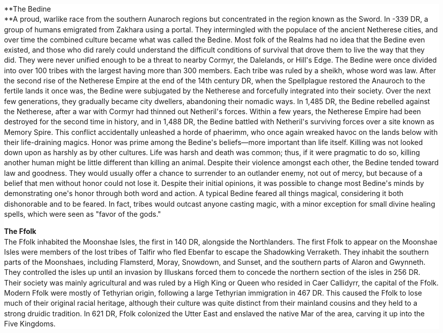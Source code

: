 **The Bedine  
**A proud, warlike race from the southern Aunaroch regions but
concentrated in the region known as the Sword. In -339 DR, a group of
humans emigrated from Zakhara using a portal. They intermingled with the
populace of the ancient Netherese cities, and over time the combined
culture became what was called the Bedine. Most folk of the Realms had
no idea that the Bedine even existed, and those who did rarely could
understand the difficult conditions of survival that drove them to live
the way that they did. They were never unified enough to be a threat to
nearby Cormyr, the Dalelands, or Hill's Edge. The Bedine were once
divided into over 100 tribes with the largest having more than 300
members. Each tribe was ruled by a sheikh, whose word was law. After the
second rise of the Netherese Empire at the end of the 14th century DR,
when the Spellplague restored the Anauroch to the fertile lands it once
was, the Bedine were subjugated by the Netherese and forcefully
integrated into their society. Over the next few generations, they
gradually became city dwellers, abandoning their nomadic ways. In 1,485
DR, the Bedine rebelled against the Netherese, after a war with Cormyr
had thinned out Netheril's forces. Within a few years, the Netherese
Empire had been destroyed for the second time in history, and in 1,488
DR, the Bedine battled with Netheril's surviving forces over a site
known as Memory Spire. This conflict accidentally unleashed a horde of
phaerimm, who once again wreaked havoc on the lands below with their
life-draining magics. Honor was prime among the Bedine's beliefs—more
important than life itself. Killing was not looked down upon as harshly
as by other cultures. Life was harsh and death was common; thus, if it
were pragmatic to do so, killing another human might be little different
than killing an animal. Despite their violence amongst each other, the
Bedine tended toward law and goodness. They would usually offer a chance
to surrender to an outlander enemy, not out of mercy, but because of a
belief that men without honor could not lose it. Despite their initial
opinions, it was possible to change most Bedine's minds by demonstrating
one's honor through both word and action. A typical Bedine feared all
things magical, considering it both dishonorable and to be feared. In
fact, tribes would outcast anyone casting magic, with a minor exception
for small divine healing spells, which were seen as "favor of the gods."

**The Ffolk**  
The Ffolk inhabited the Moonshae Isles, the first in 140 DR, alongside
the Northlanders. The first Ffolk to appear on the Moonshae Isles were
members of the lost tribes of Talfir who fled Ebenfar to escape the
Shadowking Verraketh. They inhabit the southern parts of the Moonshaes,
including Flamsterd, Moray, Snowdown, and Sunset, and the southern parts
of Alaron and Gwynneth. They controlled the isles up until an invasion
by Illuskans forced them to concede the northern section of the isles in
256 DR. Their society was mainly agricultural and was ruled by a High
King or Queen who resided in Caer Callidyrr, the capital of the Ffolk.
Modern Ffolk were mostly of Tethyrian origin, following a large
Tethyrian immigration in 467 DR. This caused the Ffolk to lose much of
their original racial heritage, although their culture was quite
distinct from their mainland cousins and they held to a strong druidic
tradition. In 621 DR, Ffolk colonized the Utter East and enslaved the
native Mar of the area, carving it up into the Five Kingdoms.
